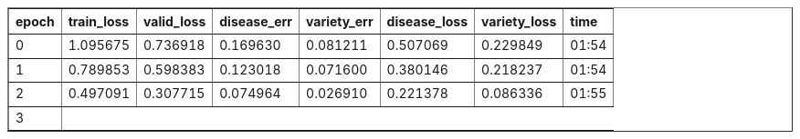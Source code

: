 </table>




<style>
    /* Turns off some styling */
    progress {
        /* gets rid of default border in Firefox and Opera. */
        border: none;
        /* Needs to be in here for Safari polyfill so background images work as expected. */
        background-size: auto;
    }
    .progress-bar-interrupted, .progress-bar-interrupted::-webkit-progress-bar {
        background: #F44336;
    }
</style>




<table border="1" class="dataframe">
  <thead>
    <tr style="text-align: left;">
      <th>epoch</th>
      <th>train_loss</th>
      <th>valid_loss</th>
      <th>disease_err</th>
      <th>variety_err</th>
      <th>disease_loss</th>
      <th>variety_loss</th>
      <th>time</th>
    </tr>
  </thead>
  <tbody>
    <tr>
      <td>0</td>
      <td>1.095675</td>
      <td>0.736918</td>
      <td>0.169630</td>
      <td>0.081211</td>
      <td>0.507069</td>
      <td>0.229849</td>
      <td>01:54</td>
    </tr>
    <tr>
      <td>1</td>
      <td>0.789853</td>
      <td>0.598383</td>
      <td>0.123018</td>
      <td>0.071600</td>
      <td>0.380146</td>
      <td>0.218237</td>
      <td>01:54</td>
    </tr>
    <tr>
      <td>2</td>
      <td>0.497091</td>
      <td>0.307715</td>
      <td>0.074964</td>
      <td>0.026910</td>
      <td>0.221378</td>
      <td>0.086336</td>
      <td>01:55</td>
    </tr>
    <tr>
      <td>3</td>